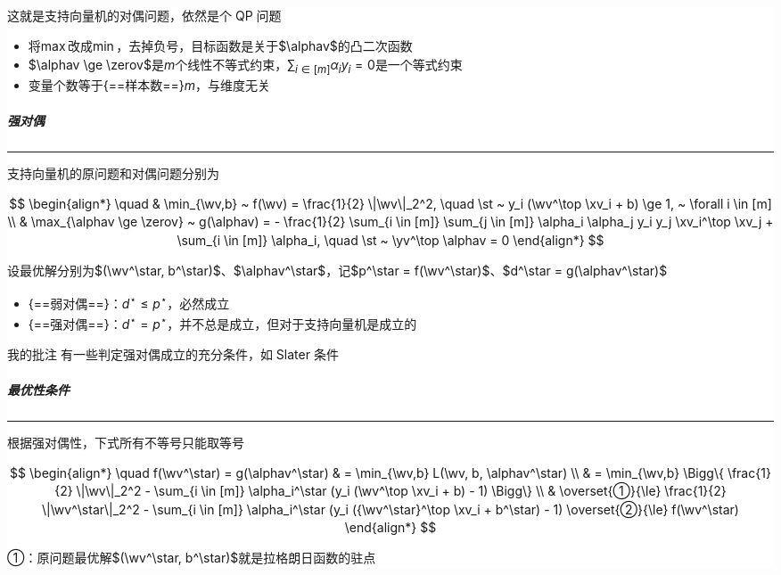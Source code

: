 <div class="top-2"></div>

这就是支持向量机的对偶问题，依然是个 QP 问题

- 将$\max$改成$\min$，去掉负号，目标函数是关于$\alphav$的凸二次函数
- $\alphav \ge \zerov$是$m$个线性不等式约束，$\sum_{i \in [m]} \alpha_i y_i = 0$是一个等式约束
- 变量个数等于{==样本数==}$m$，与维度无关



##### 强对偶

---

支持向量机的原问题和对偶问题分别为

$$
\begin{align*}
    \quad & \min_{\wv,b} ~ f(\wv) = \frac{1}{2} \|\wv\|_2^2, \quad \st ~ y_i (\wv^\top \xv_i + b) \ge 1, ~ \forall i \in [m] \\
    & \max_{\alphav \ge \zerov} ~ g(\alphav) = - \frac{1}{2} \sum_{i \in [m]} \sum_{j \in [m]} \alpha_i \alpha_j y_i y_j \xv_i^\top \xv_j + \sum_{i \in [m]} \alpha_i, \quad \st ~ \yv^\top \alphav = 0
\end{align*}
$$

<div class="top-2"></div>

设最优解分别为$(\wv^\star, b^\star)$、$\alphav^\star$，记$p^\star = f(\wv^\star)$、$d^\star = g(\alphav^\star)$

- {==弱对偶==}：$d^\star \le p^\star$，必然成立
- {==强对偶==}：$d^\star = p^\star$，并不总是成立，但对于支持向量机是成立的

<div class="top2"></div>

我的批注 有一些判定强对偶成立的充分条件，如 Slater 条件



##### 最优性条件

---

根据强对偶性，下式所有不等号只能取等号

$$
\begin{align*}
    \quad f(\wv^\star) = g(\alphav^\star) & = \min_{\wv,b} L(\wv, b, \alphav^\star) \\
    & = \min_{\wv,b} \Bigg\{ \frac{1}{2} \|\wv\|_2^2 - \sum_{i \in [m]} \alpha_i^\star (y_i (\wv^\top \xv_i + b) - 1) \Bigg\} \\
    & \overset{①}{\le} \frac{1}{2} \|\wv^\star\|_2^2 - \sum_{i \in [m]} \alpha_i^\star (y_i ({\wv^\star}^\top \xv_i + b^\star) - 1) \overset{②}{\le} f(\wv^\star)
\end{align*}
$$

<div class="top-3"></div>

①：原问题最优解$(\wv^\star, b^\star)$就是拉格朗日函数的驻点

<div class="top1"></div>
